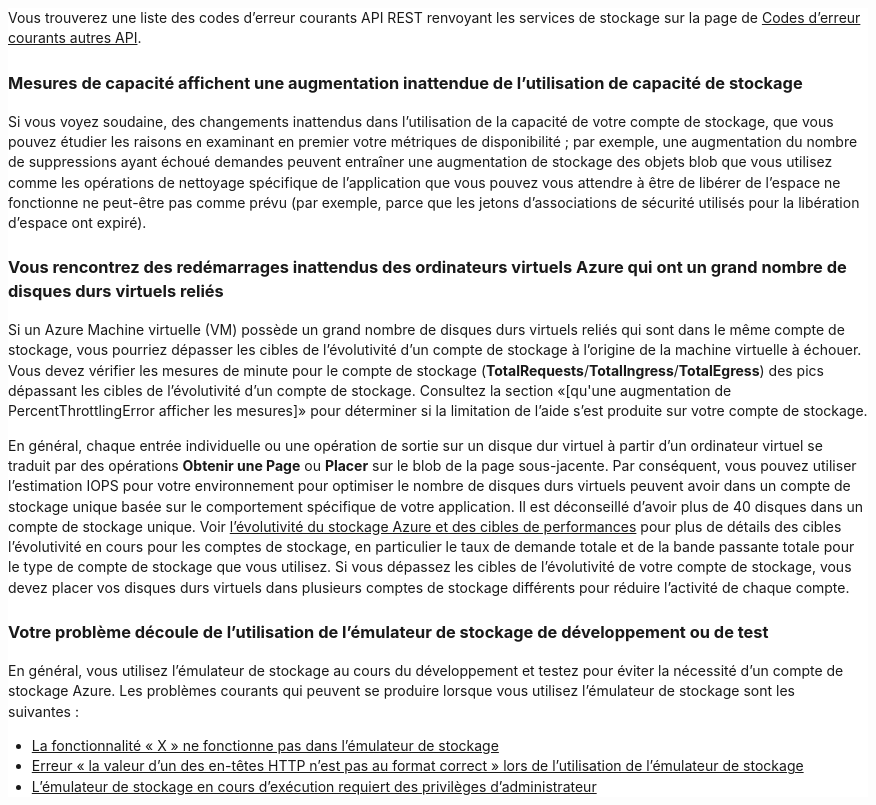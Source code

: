 Vous trouverez une liste des codes d’erreur courants API REST renvoyant les services de stockage sur la page de [Codes d’erreur courants autres API](http://msdn.microsoft.com/library/azure/dd179357.aspx).

### <a name="capacity-metrics-show-an-unexpected-increase"></a>Mesures de capacité affichent une augmentation inattendue de l’utilisation de capacité de stockage


Si vous voyez soudaine, des changements inattendus dans l’utilisation de la capacité de votre compte de stockage, que vous pouvez étudier les raisons en examinant en premier votre métriques de disponibilité ; par exemple, une augmentation du nombre de suppressions ayant échoué demandes peuvent entraîner une augmentation de stockage des objets blob que vous utilisez comme les opérations de nettoyage spécifique de l’application que vous pouvez vous attendre à être de libérer de l’espace ne fonctionne ne peut-être pas comme prévu (par exemple, parce que les jetons d’associations de sécurité utilisés pour la libération d’espace ont expiré).

### <a name="you-are-experiencing-unexpected-reboots"></a>Vous rencontrez des redémarrages inattendus des ordinateurs virtuels Azure qui ont un grand nombre de disques durs virtuels reliés

Si un Azure Machine virtuelle (VM) possède un grand nombre de disques durs virtuels reliés qui sont dans le même compte de stockage, vous pourriez dépasser les cibles de l’évolutivité d’un compte de stockage à l’origine de la machine virtuelle à échouer. Vous devez vérifier les mesures de minute pour le compte de stockage (**TotalRequests**/**TotalIngress**/**TotalEgress**) des pics dépassant les cibles de l’évolutivité d’un compte de stockage. Consultez la section «[qu'une augmentation de PercentThrottlingError afficher les mesures]» pour déterminer si la limitation de l’aide s’est produite sur votre compte de stockage.

En général, chaque entrée individuelle ou une opération de sortie sur un disque dur virtuel à partir d’un ordinateur virtuel se traduit par des opérations **Obtenir une Page** ou **Placer** sur le blob de la page sous-jacente. Par conséquent, vous pouvez utiliser l’estimation IOPS pour votre environnement pour optimiser le nombre de disques durs virtuels peuvent avoir dans un compte de stockage unique basée sur le comportement spécifique de votre application. Il est déconseillé d’avoir plus de 40 disques dans un compte de stockage unique. Voir [l’évolutivité du stockage Azure et des cibles de performances](storage-scalability-targets.md) pour plus de détails des cibles l’évolutivité en cours pour les comptes de stockage, en particulier le taux de demande totale et de la bande passante totale pour le type de compte de stockage que vous utilisez.
Si vous dépassez les cibles de l’évolutivité de votre compte de stockage, vous devez placer vos disques durs virtuels dans plusieurs comptes de stockage différents pour réduire l’activité de chaque compte.

### <a name="your-issue-arises-from-using-the-storage-emulator"></a>Votre problème découle de l’utilisation de l’émulateur de stockage de développement ou de test

En général, vous utilisez l’émulateur de stockage au cours du développement et testez pour éviter la nécessité d’un compte de stockage Azure. Les problèmes courants qui peuvent se produire lorsque vous utilisez l’émulateur de stockage sont les suivantes :

- [La fonctionnalité « X » ne fonctionne pas dans l’émulateur de stockage]
- [Erreur « la valeur d’un des en-têtes HTTP n’est pas au format correct » lors de l’utilisation de l’émulateur de stockage]
- [L’émulateur de stockage en cours d’exécution requiert des privilèges d’administrateur]


[Introduction]: #introduction
[L’organisation de ce guide]: #how-this-guide-is-organized
[Surveillance de votre service de stockage]: #monitoring-your-storage-service
[Surveillance de l’état du service]: #monitoring-service-health
[Analyse de la capacité]: #monitoring-capacity
[Analyse de la disponibilité]: #monitoring-availability
[Analyse des performances]: #monitoring-performance
[Diagnostic des problèmes de stockage]: #diagnosing-storage-issues
[Problèmes de service de santé]: #service-health-issues
[Problèmes de performances]: #performance-issues
[Diagnostic des erreurs]: #diagnosing-errors
[Problèmes d’émulateur de stockage]: #storage-emulator-issues
[Outils de journalisation de stockage]: #storage-logging-tools
[À l’aide d’outils d’enregistrement de réseau]: #using-network-logging-tools
[Suivi de bout en bout]: #end-to-end-tracing
[Mise en corrélation des données de journal]: #correlating-log-data
[ID de la demande client]: #client-request-id
[ID du serveur de requête]: #server-request-id
[Estampilles]: #timestamps
[Guide de dépannage]: #troubleshooting-guidance
[Affichent les mesures AverageE2ELatency haute et basse AverageServerLatency]: #metrics-show-high-AverageE2ELatency-and-low-AverageServerLatency
[Affichent les mesures de faible AverageE2ELatency et AverageServerLatency de faible mais que le client est confronté à une latence élevée]: #metrics-show-low-AverageE2ELatency-and-low-AverageServerLatency
[Afficher les mesures de haute AverageServerLatency]: #metrics-show-high-AverageServerLatency
[Vous rencontrez des retards inattendus dans la remise des messages dans une file d’attente]: #you-are-experiencing-unexpected-delays-in-message-delivery
[Mesures montrent une augmentation de PercentThrottlingError]: #metrics-show-an-increase-in-PercentThrottlingError
[Augmentation temporaire des PercentThrottlingError]: #transient-increase-in-PercentThrottlingError
[Augmentation permanente dans l’erreur de PercentThrottlingError]: #permanent-increase-in-PercentThrottlingError
[Mesures montrent une augmentation de PercentTimeoutError]: #metrics-show-an-increase-in-PercentTimeoutError
[Mesures montrent une augmentation de PercentNetworkError]: #metrics-show-an-increase-in-PercentNetworkError
[Le client reçoit les messages HTTP 403 (refusé)]: #the-client-is-receiving-403-messages
[Le client reçoit les messages HTTP 404 (introuvable)]: #the-client-is-receiving-404-messages
[Le client ou un autre processus précédemment supprimé l’objet]: #client-previously-deleted-the-object
[Un problème d’autorisation de Signature de l’accès partagé (SAS)]: #SAS-authorization-issue
[Code de JavaScript côté client n’a pas l’autorisation d’accéder à l’objet]: #JavaScript-code-does-not-have-permission
[Panne réseau]: #network-failure
[Le client reçoit les messages HTTP 409 (conflit)]: #the-client-is-receiving-409-messages
[Faible PercentSuccess afficher les mesures ou les entrées de journal d’analytique avoir des opérations avec le statut de la transaction de ClientOtherErrors]: #metrics-show-low-percent-success
[Mesures de capacité affichent une augmentation inattendue de l’utilisation de capacité de stockage]: #capacity-metrics-show-an-unexpected-increase
[Vous rencontrez des redémarrages inattendus des Machines virtuelles disposant d’un grand nombre de disques durs virtuels reliés]: #you-are-experiencing-unexpected-reboots
[Votre problème découle de l’utilisation de l’émulateur de stockage de développement ou de test]: #your-issue-arises-from-using-the-storage-emulator
[La fonctionnalité « X » ne fonctionne pas dans l’émulateur de stockage]: #feature-X-is-not-working
[Erreur « la valeur d’un des en-têtes HTTP n’est pas au format correct » lors de l’utilisation de l’émulateur de stockage]: #error-HTTP-header-not-correct-format
[L’émulateur de stockage en cours d’exécution requiert des privilèges d’administrateur]: #storage-emulator-requires-administrative-privileges
[Vous rencontrez des problèmes pour installer le SDK Azure pour .NET]: #you-are-encountering-problems-installing-the-Windows-Azure-SDK
[Vous avez un autre problème avec un service de stockage]: #you-have-a-different-issue-with-a-storage-service
[Annexes]: #appendices
[Appendice 1 : À l’aide de Fiddler pour capturer le trafic HTTP et HTTPS]: #appendix-1
[Appendice 2 : À l’aide de Wireshark pour capturer le trafic réseau]: #appendix-2
[Appendice 3 : À l’aide de Microsoft Message Analyzer pour capturer le trafic réseau]: #appendix-3
[Appendice 4 : À l’aide d’Excel pour afficher les mesures et les données du journal]: #appendix-4
[Appendice 5 : Analyse avec des aperçus de l’Application pour Visual Studio Team Services]: #appendix-5
[1]: ./media/storage-monitoring-diagnosing-troubleshooting/overview.png
[3]: ./media/storage-monitoring-diagnosing-troubleshooting/hour-minute-metrics.png
[4]: ./media/storage-monitoring-diagnosing-troubleshooting/high-e2e-latency.png
[5]: ./media/storage-monitoring-diagnosing-troubleshooting/fiddler-screenshot.png
[6]: ./media/storage-monitoring-diagnosing-troubleshooting/wireshark-screenshot-1.png
[7]: ./media/storage-monitoring-diagnosing-troubleshooting/wireshark-screenshot-2.png
[8]: ./media/storage-monitoring-diagnosing-troubleshooting/wireshark-screenshot-3.png
[9]: ./media/storage-monitoring-diagnosing-troubleshooting/mma-screenshot-1.png
[10]: ./media/storage-monitoring-diagnosing-troubleshooting/mma-screenshot-2.png